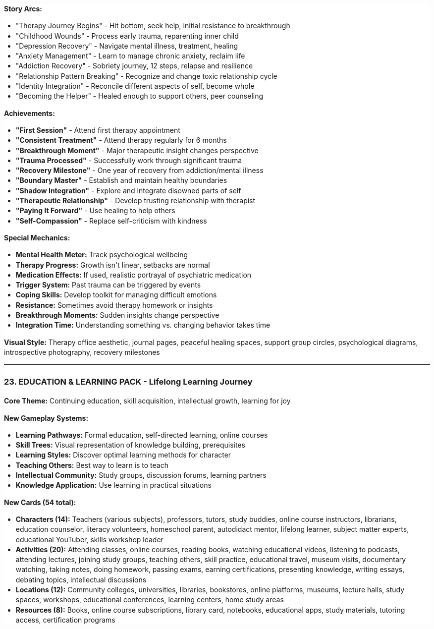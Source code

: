 **Story Arcs:**
- "Therapy Journey Begins" - Hit bottom, seek help, initial resistance to breakthrough
- "Childhood Wounds" - Process early trauma, reparenting inner child
- "Depression Recovery" - Navigate mental illness, treatment, healing
- "Anxiety Management" - Learn to manage chronic anxiety, reclaim life
- "Addiction Recovery" - Sobriety journey, 12 steps, relapse and resilience
- "Relationship Pattern Breaking" - Recognize and change toxic relationship cycle
- "Identity Integration" - Reconcile different aspects of self, become whole
- "Becoming the Helper" - Healed enough to support others, peer counseling

**Achievements:**
- **"First Session"** - Attend first therapy appointment
- **"Consistent Treatment"** - Attend therapy regularly for 6 months
- **"Breakthrough Moment"** - Major therapeutic insight changes perspective
- **"Trauma Processed"** - Successfully work through significant trauma
- **"Recovery Milestone"** - One year of recovery from addiction/mental illness
- **"Boundary Master"** - Establish and maintain healthy boundaries
- **"Shadow Integration"** - Explore and integrate disowned parts of self
- **"Therapeutic Relationship"** - Develop trusting relationship with therapist
- **"Paying It Forward"** - Use healing to help others
- **"Self-Compassion"** - Replace self-criticism with kindness

**Special Mechanics:**
- **Mental Health Meter:** Track psychological wellbeing
- **Therapy Progress:** Growth isn't linear, setbacks are normal
- **Medication Effects:** If used, realistic portrayal of psychiatric medication
- **Trigger System:** Past trauma can be triggered by events
- **Coping Skills:** Develop toolkit for managing difficult emotions
- **Resistance:** Sometimes avoid therapy homework or insights
- **Breakthrough Moments:** Sudden insights change perspective
- **Integration Time:** Understanding something vs. changing behavior takes time

**Visual Style:** Therapy office aesthetic, journal pages, peaceful healing spaces, support group circles, psychological diagrams, introspective photography, recovery milestones

---

### 23. **EDUCATION & LEARNING PACK** - Lifelong Learning Journey

**Core Theme:** Continuing education, skill acquisition, intellectual growth, learning for joy

**New Gameplay Systems:**
- **Learning Pathways:** Formal education, self-directed learning, online courses
- **Skill Trees:** Visual representation of knowledge building, prerequisites
- **Learning Styles:** Discover optimal learning methods for character
- **Teaching Others:** Best way to learn is to teach
- **Intellectual Community:** Study groups, discussion forums, learning partners
- **Knowledge Application:** Use learning in practical situations

**New Cards (54 total):**
- **Characters (14):** Teachers (various subjects), professors, tutors, study buddies, online course instructors, librarians, education counselor, literacy volunteers, homeschool parent, autodidact mentor, lifelong learner, subject matter experts, educational YouTuber, skills workshop leader
- **Activities (20):** Attending classes, online courses, reading books, watching educational videos, listening to podcasts, attending lectures, joining study groups, teaching others, skill practice, educational travel, museum visits, documentary watching, taking notes, doing homework, passing exams, earning certifications, presenting knowledge, writing essays, debating topics, intellectual discussions
- **Locations (12):** Community colleges, universities, libraries, bookstores, online platforms, museums, lecture halls, study spaces, workshops, educational conferences, learning centers, home study areas
- **Resources (8):** Books, online course subscriptions, library card, notebooks, educational apps, study materials, tutoring access, certification programs
